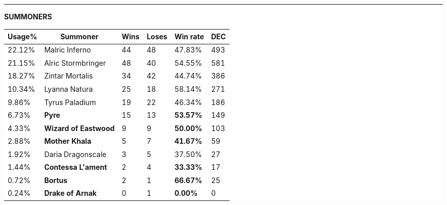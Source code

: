 
---
**SUMMONERS**

Usage%|Summoner|Wins|Loses|Win rate|DEC|
-|-|-|-|-|-|
22.12%|Malric Inferno|44|48|47.83%|493|
21.15%|Alric Stormbringer|48|40|54.55%|581|
18.27%|Zintar Mortalis|34|42|44.74%|386|
10.34%|Lyanna Natura|25|18|58.14%|271|
9.86%|Tyrus Paladium|19|22|46.34%|186|
6.73%|**Pyre**|15|13|**53.57%**|149|
4.33%|**Wizard of Eastwood**|9|9|**50.00%**|103|
2.88%|**Mother Khala**|5|7|**41.67%**|59|
1.92%|Daria Dragonscale|3|5|37.50%|27|
1.44%|**Contessa L'ament**|2|4|**33.33%**|17|
0.72%|**Bortus**|2|1|**66.67%**|25|
0.24%|**Drake of Arnak**|0|1|**0.00%**|0|
